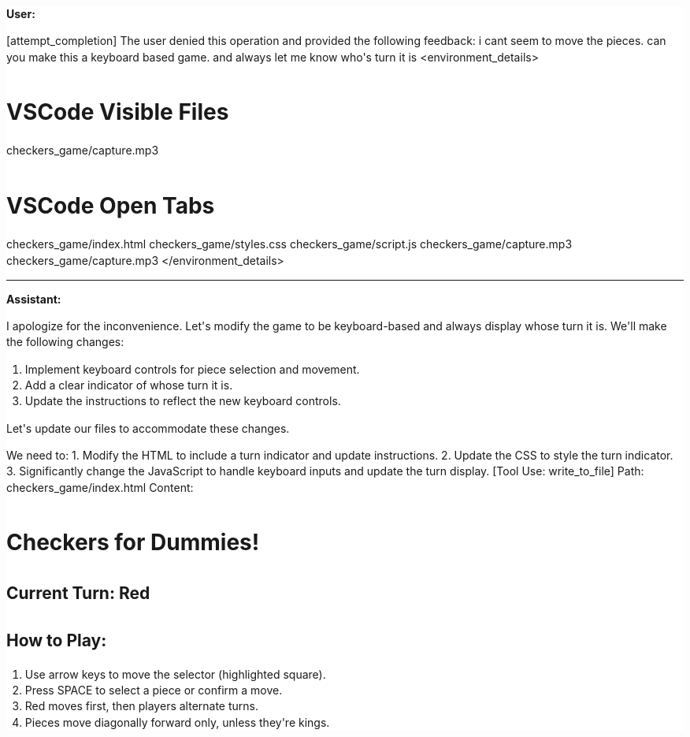 **User:**

[attempt_completion]
The user denied this operation and provided the following feedback:
<feedback>
i cant seem to move the pieces. can you make this a keyboard based game. and always let me know who's turn it is
</feedback>
<environment_details>
# VSCode Visible Files
checkers_game/capture.mp3

# VSCode Open Tabs
checkers_game/index.html
checkers_game/styles.css
checkers_game/script.js
checkers_game/capture.mp3
checkers_game/capture.mp3
</environment_details>

---

**Assistant:**

I apologize for the inconvenience. Let's modify the game to be keyboard-based and always display whose turn it is. We'll make the following changes:

1. Implement keyboard controls for piece selection and movement.
2. Add a clear indicator of whose turn it is.
3. Update the instructions to reflect the new keyboard controls.

Let's update our files to accommodate these changes.

<thinking>
We need to:
1. Modify the HTML to include a turn indicator and update instructions.
2. Update the CSS to style the turn indicator.
3. Significantly change the JavaScript to handle keyboard inputs and update the turn display.
</thinking>
[Tool Use: write_to_file]
Path: checkers_game/index.html
Content: <!DOCTYPE html>
<html lang="en">
<head>
    <meta charset="UTF-8">
    <meta name="viewport" content="width=device-width, initial-scale=1.0">
    <title>Checkers for Dummies!</title>
    <link rel="stylesheet" href="styles.css">
</head>
<body>
    <h1>Checkers for Dummies!</h1>
    <div id="game-container">
        <div id="board"></div>
        <div id="info-panel">
            <div id="turn-indicator">
                <h2>Current Turn: <span id="current-turn">Red</span></h2>
            </div>
            <div id="instructions">
                <h2>How to Play:</h2>
                <ol>
                    <li>Use arrow keys to move the selector (highlighted square).</li>
                    <li>Press SPACE to select a piece or confirm a move.</li>
                    <li>Red moves first, then players alternate turns.</li>
                    <li>Pieces move diagonally forward only, unless they're kings.</li>